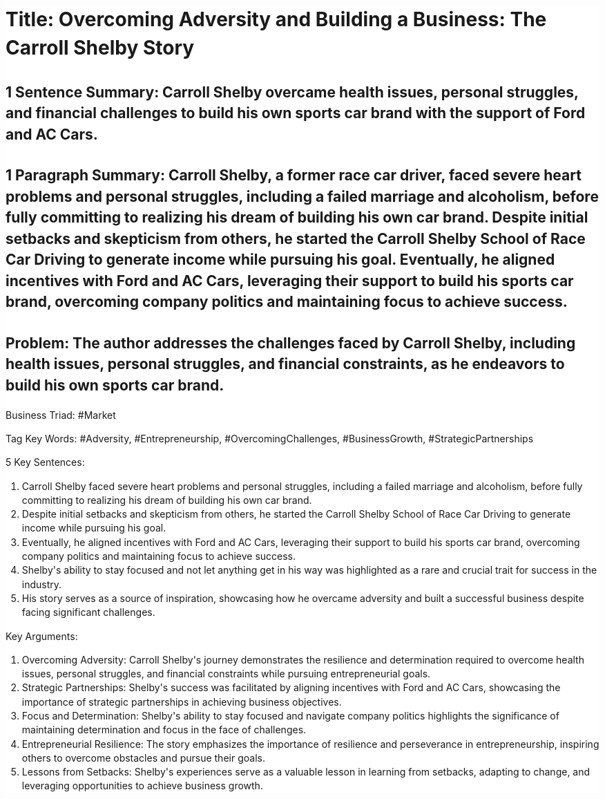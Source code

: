 # Title: Overcoming Adversity and Building a Business: The Carroll Shelby Story

## 1 Sentence Summary: Carroll Shelby overcame health issues, personal struggles, and financial challenges to build his own sports car brand with the support of Ford and AC Cars.

## 1 Paragraph Summary: Carroll Shelby, a former race car driver, faced severe heart problems and personal struggles, including a failed marriage and alcoholism, before fully committing to realizing his dream of building his own car brand. Despite initial setbacks and skepticism from others, he started the Carroll Shelby School of Race Car Driving to generate income while pursuing his goal. Eventually, he aligned incentives with Ford and AC Cars, leveraging their support to build his sports car brand, overcoming company politics and maintaining focus to achieve success.

## Problem: The author addresses the challenges faced by Carroll Shelby, including health issues, personal struggles, and financial constraints, as he endeavors to build his own sports car brand.

Business Triad: #Market

Tag Key Words: #Adversity, #Entrepreneurship, #OvercomingChallenges, #BusinessGrowth, #StrategicPartnerships

5 Key Sentences:
1. Carroll Shelby faced severe heart problems and personal struggles, including a failed marriage and alcoholism, before fully committing to realizing his dream of building his own car brand.
2. Despite initial setbacks and skepticism from others, he started the Carroll Shelby School of Race Car Driving to generate income while pursuing his goal.
3. Eventually, he aligned incentives with Ford and AC Cars, leveraging their support to build his sports car brand, overcoming company politics and maintaining focus to achieve success.
4. Shelby's ability to stay focused and not let anything get in his way was highlighted as a rare and crucial trait for success in the industry.
5. His story serves as a source of inspiration, showcasing how he overcame adversity and built a successful business despite facing significant challenges.

Key Arguments:
1. Overcoming Adversity: Carroll Shelby's journey demonstrates the resilience and determination required to overcome health issues, personal struggles, and financial constraints while pursuing entrepreneurial goals.
2. Strategic Partnerships: Shelby's success was facilitated by aligning incentives with Ford and AC Cars, showcasing the importance of strategic partnerships in achieving business objectives.
3. Focus and Determination: Shelby's ability to stay focused and navigate company politics highlights the significance of maintaining determination and focus in the face of challenges.
4. Entrepreneurial Resilience: The story emphasizes the importance of resilience and perseverance in entrepreneurship, inspiring others to overcome obstacles and pursue their goals.
5. Lessons from Setbacks: Shelby's experiences serve as a valuable lesson in learning from setbacks, adapting to change, and leveraging opportunities to achieve business growth.
